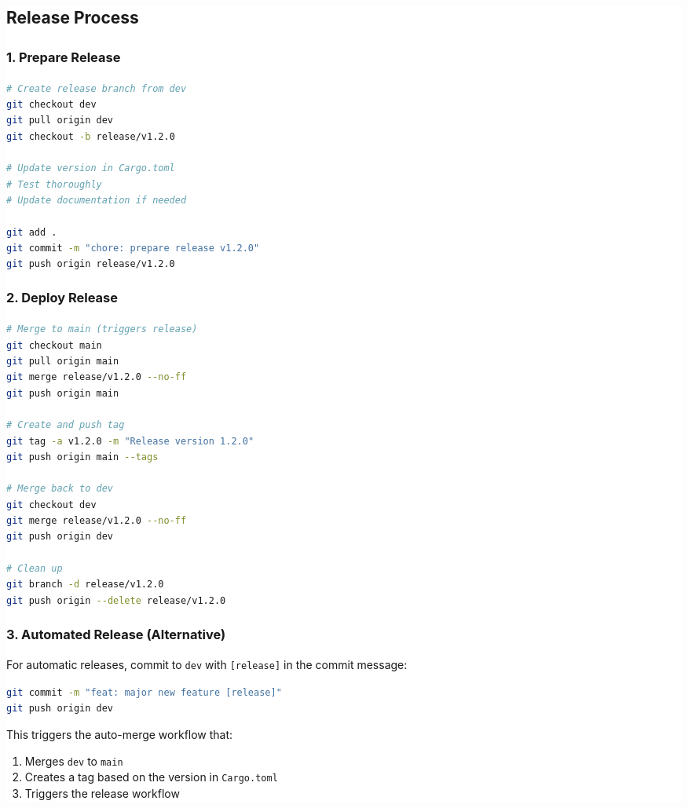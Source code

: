 ## Release Process

### 1. Prepare Release

```bash
# Create release branch from dev
git checkout dev
git pull origin dev
git checkout -b release/v1.2.0

# Update version in Cargo.toml
# Test thoroughly
# Update documentation if needed

git add .
git commit -m "chore: prepare release v1.2.0"
git push origin release/v1.2.0
```

### 2. Deploy Release

```bash
# Merge to main (triggers release)
git checkout main
git pull origin main
git merge release/v1.2.0 --no-ff
git push origin main

# Create and push tag
git tag -a v1.2.0 -m "Release version 1.2.0"
git push origin main --tags

# Merge back to dev
git checkout dev
git merge release/v1.2.0 --no-ff
git push origin dev

# Clean up
git branch -d release/v1.2.0
git push origin --delete release/v1.2.0
```

### 3. Automated Release (Alternative)

For automatic releases, commit to `dev` with `[release]` in the commit message:

```bash
git commit -m "feat: major new feature [release]"
git push origin dev
```

This triggers the auto-merge workflow that:
1. Merges `dev` to `main`
2. Creates a tag based on the version in `Cargo.toml`
3. Triggers the release workflow
